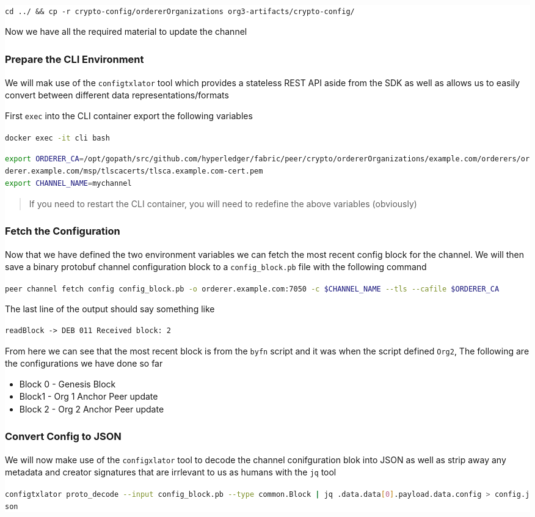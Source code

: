 ```
cd ../ && cp -r crypto-config/ordererOrganizations org3-artifacts/crypto-config/
```

Now we have all the required material to update the channel

### Prepare the CLI Environment

We will mak use of the `configtxlator` tool which provides a stateless REST API aside from the SDK as well as allows us to easily convert between different data representations/formats

First `exec` into the CLI container export the following variables

```bash
docker exec -it cli bash
```

```bash
export ORDERER_CA=/opt/gopath/src/github.com/hyperledger/fabric/peer/crypto/ordererOrganizations/example.com/orderers/orderer.example.com/msp/tlscacerts/tlsca.example.com-cert.pem
export CHANNEL_NAME=mychannel
```

> If you need to restart the CLI container, you will need to redefine the above variables (obviously)

### Fetch the Configuration

Now that we have defined the two environment variables we can fetch the most recent config block for the channel. We will then save a binary protobuf channel configuration block to a `config_block.pb` file with the following command

```bash
peer channel fetch config config_block.pb -o orderer.example.com:7050 -c $CHANNEL_NAME --tls --cafile $ORDERER_CA
```

The last line of the output should say something like

```
readBlock -> DEB 011 Received block: 2
```

From here we can see that the most recent block is from the `byfn` script and it was when the script defined `Org2`, The following are the configurations we have done so far

- Block 0 - Genesis Block
- Block1 - Org 1 Anchor Peer update
- Block 2 - Org 2 Anchor Peer update

### Convert Config to JSON

We will now make use of the `configxlator` tool to decode the channel conifguration blok into JSON as well as strip away any metadata and creator signatures that are irrlevant to us as humans with the `jq` tool

```bash
configtxlator proto_decode --input config_block.pb --type common.Block | jq .data.data[0].payload.data.config > config.json
```
